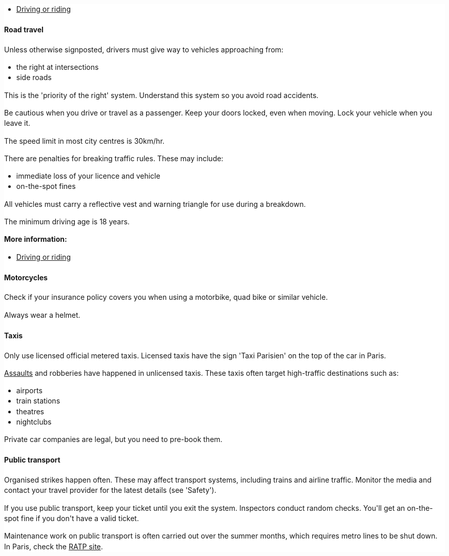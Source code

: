 * [Driving or riding](/before-you-go/getting-around/road-safety "Road safety")

#### Road travel

Unless otherwise signposted, drivers must give way to vehicles approaching from:

* the right at intersections
* side roads

This is the 'priority of the right' system. Understand this system so you avoid road accidents.

Be cautious when you drive or travel as a passenger. Keep your doors locked, even when moving. Lock your vehicle when you leave it.

The speed limit in most city centres is 30km/hr. 

There are penalties for breaking traffic rules. These may include:

* immediate loss of your licence and vehicle
* on-the-spot fines

All vehicles must carry a reflective vest and warning triangle for use during a breakdown.

The minimum driving age is 18 years.

**More information:**

* [Driving or riding](/before-you-go/getting-around/road-safety "Road safety")

#### Motorcycles

Check if your insurance policy covers you when using a motorbike, quad bike or similar vehicle.

Always wear a helmet.

#### Taxis

Only use licensed official metered taxis. Licensed taxis have the sign 'Taxi Parisien' on the top of the car in Paris.

[Assaults](/while-youre-away/crime/assaulted "I've been assaulted overseas") and robberies have happened in unlicensed taxis. These taxis often target high-traffic destinations such as:

* airports
* train stations
* theatres
* nightclubs

Private car companies are legal, but you need to pre-book them.

#### Public transport

Organised strikes happen often. These may affect transport systems, including trains and airline traffic. Monitor the media and contact your travel provider for the latest details (see 'Safety').

If you use public transport, keep your ticket until you exit the system. Inspectors conduct random checks. You'll get an on-the-spot fine if you don't have a valid ticket.

Maintenance work on public transport is often carried out over the summer months, which requires metro lines to be shut down. In Paris, check the [RATP site](https://www.ratp.fr/en/).
